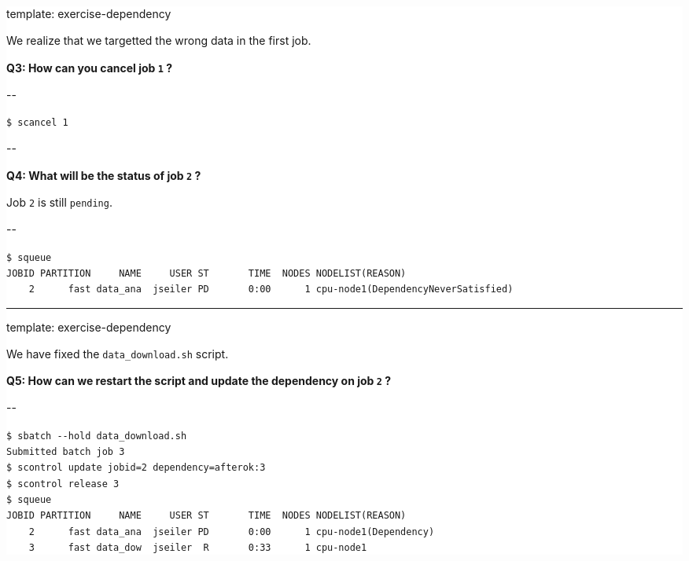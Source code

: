 template: exercise-dependency

We realize that we targetted the wrong data in the first job.

**Q3: How can you cancel job `1` ?**

--

```
$ scancel 1
```

--

**Q4: What will be the status of job `2` ?**

Job `2` is still `pending`.

--

```
$ squeue
JOBID PARTITION     NAME     USER ST       TIME  NODES NODELIST(REASON)
    2      fast data_ana  jseiler PD       0:00      1 cpu-node1(DependencyNeverSatisfied)
```

---

template: exercise-dependency

We have fixed the `data_download.sh` script.

**Q5: How can we restart the script and update the dependency on job `2` ?**

--

```
$ sbatch --hold data_download.sh
Submitted batch job 3
$ scontrol update jobid=2 dependency=afterok:3
$ scontrol release 3
$ squeue
JOBID PARTITION     NAME     USER ST       TIME  NODES NODELIST(REASON)
    2      fast data_ana  jseiler PD       0:00      1 cpu-node1(Dependency)
    3      fast data_dow  jseiler  R       0:33      1 cpu-node1
```
